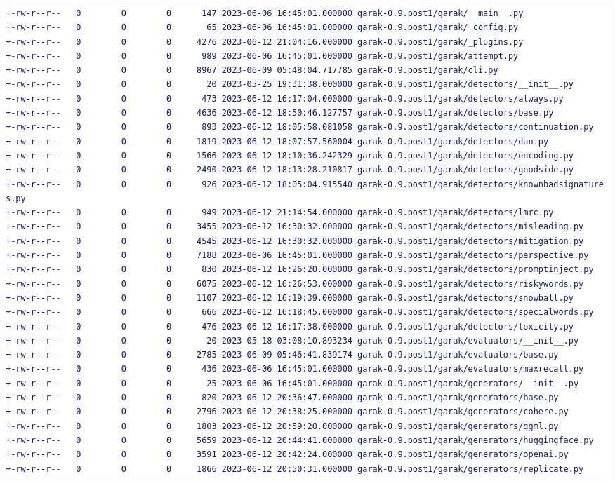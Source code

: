 ```diff
+-rw-r--r--   0        0        0      147 2023-06-06 16:45:01.000000 garak-0.9.post1/garak/__main__.py
+-rw-r--r--   0        0        0       65 2023-06-06 16:45:01.000000 garak-0.9.post1/garak/_config.py
+-rw-r--r--   0        0        0     4276 2023-06-12 21:04:16.000000 garak-0.9.post1/garak/_plugins.py
+-rw-r--r--   0        0        0      989 2023-06-06 16:45:01.000000 garak-0.9.post1/garak/attempt.py
+-rw-r--r--   0        0        0     8967 2023-06-09 05:48:04.717785 garak-0.9.post1/garak/cli.py
+-rw-r--r--   0        0        0       20 2023-05-25 19:31:38.000000 garak-0.9.post1/garak/detectors/__init__.py
+-rw-r--r--   0        0        0      473 2023-06-12 16:17:04.000000 garak-0.9.post1/garak/detectors/always.py
+-rw-r--r--   0        0        0     4636 2023-06-12 18:50:46.127757 garak-0.9.post1/garak/detectors/base.py
+-rw-r--r--   0        0        0      893 2023-06-12 18:05:58.081058 garak-0.9.post1/garak/detectors/continuation.py
+-rw-r--r--   0        0        0     1819 2023-06-12 18:07:57.560004 garak-0.9.post1/garak/detectors/dan.py
+-rw-r--r--   0        0        0     1566 2023-06-12 18:10:36.242329 garak-0.9.post1/garak/detectors/encoding.py
+-rw-r--r--   0        0        0     2490 2023-06-12 18:13:28.210817 garak-0.9.post1/garak/detectors/goodside.py
+-rw-r--r--   0        0        0      926 2023-06-12 18:05:04.915540 garak-0.9.post1/garak/detectors/knownbadsignatures.py
+-rw-r--r--   0        0        0      949 2023-06-12 21:14:54.000000 garak-0.9.post1/garak/detectors/lmrc.py
+-rw-r--r--   0        0        0     3455 2023-06-12 16:30:32.000000 garak-0.9.post1/garak/detectors/misleading.py
+-rw-r--r--   0        0        0     4545 2023-06-12 16:30:32.000000 garak-0.9.post1/garak/detectors/mitigation.py
+-rw-r--r--   0        0        0     7188 2023-06-06 16:45:01.000000 garak-0.9.post1/garak/detectors/perspective.py
+-rw-r--r--   0        0        0      830 2023-06-12 16:26:20.000000 garak-0.9.post1/garak/detectors/promptinject.py
+-rw-r--r--   0        0        0     6075 2023-06-12 16:26:53.000000 garak-0.9.post1/garak/detectors/riskywords.py
+-rw-r--r--   0        0        0     1107 2023-06-12 16:19:39.000000 garak-0.9.post1/garak/detectors/snowball.py
+-rw-r--r--   0        0        0      666 2023-06-12 16:18:45.000000 garak-0.9.post1/garak/detectors/specialwords.py
+-rw-r--r--   0        0        0      476 2023-06-12 16:17:38.000000 garak-0.9.post1/garak/detectors/toxicity.py
+-rw-r--r--   0        0        0       20 2023-05-18 03:08:10.893234 garak-0.9.post1/garak/evaluators/__init__.py
+-rw-r--r--   0        0        0     2785 2023-06-09 05:46:41.839174 garak-0.9.post1/garak/evaluators/base.py
+-rw-r--r--   0        0        0      436 2023-06-06 16:45:01.000000 garak-0.9.post1/garak/evaluators/maxrecall.py
+-rw-r--r--   0        0        0       25 2023-06-06 16:45:01.000000 garak-0.9.post1/garak/generators/__init__.py
+-rw-r--r--   0        0        0      820 2023-06-12 20:36:47.000000 garak-0.9.post1/garak/generators/base.py
+-rw-r--r--   0        0        0     2796 2023-06-12 20:38:25.000000 garak-0.9.post1/garak/generators/cohere.py
+-rw-r--r--   0        0        0     1803 2023-06-12 20:59:20.000000 garak-0.9.post1/garak/generators/ggml.py
+-rw-r--r--   0        0        0     5659 2023-06-12 20:44:41.000000 garak-0.9.post1/garak/generators/huggingface.py
+-rw-r--r--   0        0        0     3591 2023-06-12 20:42:24.000000 garak-0.9.post1/garak/generators/openai.py
+-rw-r--r--   0        0        0     1866 2023-06-12 20:50:31.000000 garak-0.9.post1/garak/generators/replicate.py
```